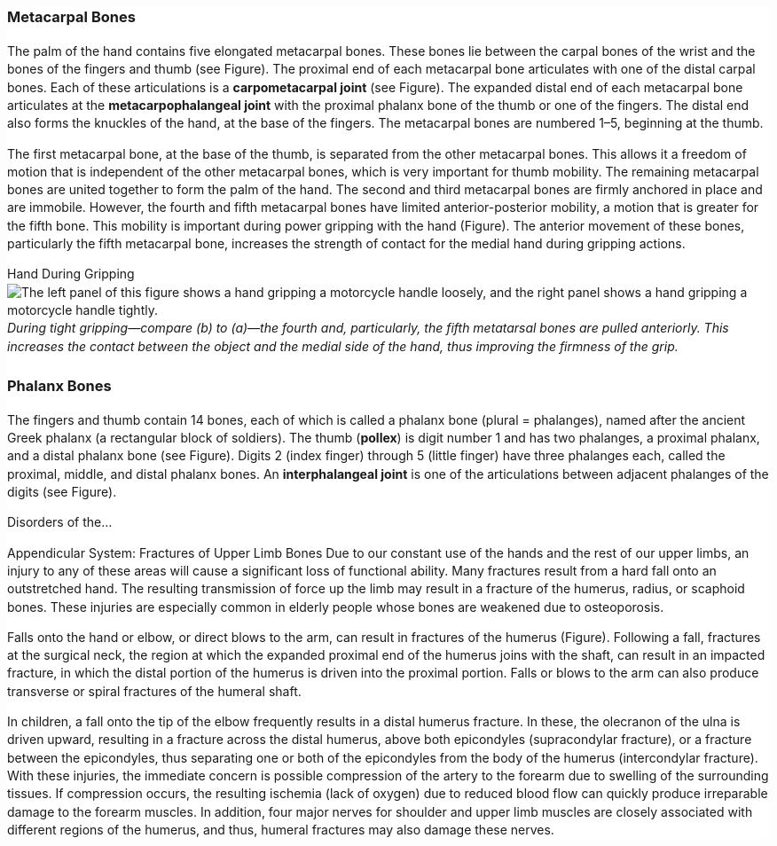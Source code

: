 ### Metacarpal Bones

The palm of the hand contains five elongated metacarpal bones. These bones lie between the carpal bones of the wrist and the bones of the fingers and thumb (see Figure). The proximal end of each metacarpal bone articulates with one of the distal carpal bones. Each of these articulations is a **carpometacarpal joint** (see Figure). The expanded distal end of each metacarpal bone articulates at the **metacarpophalangeal joint** with the proximal phalanx bone of the thumb or one of the fingers. The distal end also forms the knuckles of the hand, at the base of the fingers. The metacarpal bones are numbered 1–5, beginning at the thumb.

The first metacarpal bone, at the base of the thumb, is separated from the other metacarpal bones. This allows it a freedom of motion that is independent of the other metacarpal bones, which is very important for thumb mobility. The remaining metacarpal bones are united together to form the palm of the hand. The second and third metacarpal bones are firmly anchored in place and are immobile. However, the fourth and fifth metacarpal bones have limited anterior-posterior mobility, a motion that is greater for the fifth bone. This mobility is important during power gripping with the hand (Figure). The anterior movement of these bones, particularly the fifth metacarpal bone, increases the strength of contact for the medial hand during gripping actions.

Hand During Gripping ![The left panel of this figure shows a hand gripping a motorcycle handle loosely, and the right panel shows a hand gripping a motorcycle handle tightly.][7] _During tight gripping—compare (b) to (a)—the fourth and, particularly, the fifth metatarsal bones are pulled anteriorly. This increases the contact between the object and the medial side of the hand, thus improving the firmness of the grip._

### Phalanx Bones

The fingers and thumb contain 14 bones, each of which is called a phalanx bone (plural = phalanges), named after the ancient Greek phalanx (a rectangular block of soldiers). The thumb (**pollex**) is digit number 1 and has two phalanges, a proximal phalanx, and a distal phalanx bone (see Figure). Digits 2 (index finger) through 5 (little finger) have three phalanges each, called the proximal, middle, and distal phalanx bones. An **interphalangeal joint** is one of the articulations between adjacent phalanges of the digits (see Figure).

Disorders of the…

Appendicular System: Fractures of Upper Limb Bones Due to our constant use of the hands and the rest of our upper limbs, an injury to any of these areas will cause a significant loss of functional ability. Many fractures result from a hard fall onto an outstretched hand. The resulting transmission of force up the limb may result in a fracture of the humerus, radius, or scaphoid bones. These injuries are especially common in elderly people whose bones are weakened due to osteoporosis.

Falls onto the hand or elbow, or direct blows to the arm, can result in fractures of the humerus (Figure). Following a fall, fractures at the surgical neck, the region at which the expanded proximal end of the humerus joins with the shaft, can result in an impacted fracture, in which the distal portion of the humerus is driven into the proximal portion. Falls or blows to the arm can also produce transverse or spiral fractures of the humeral shaft.

In children, a fall onto the tip of the elbow frequently results in a distal humerus fracture. In these, the olecranon of the ulna is driven upward, resulting in a fracture across the distal humerus, above both epicondyles (supracondylar fracture), or a fracture between the epicondyles, thus separating one or both of the epicondyles from the body of the humerus (intercondylar fracture). With these injuries, the immediate concern is possible compression of the artery to the forearm due to swelling of the surrounding tissues. If compression occurs, the resulting ischemia (lack of oxygen) due to reduced blood flow can quickly produce irreparable damage to the forearm muscles. In addition, four major nerves for shoulder and upper limb muscles are closely associated with different regions of the humerus, and thus, humeral fractures may also damage these nerves.


   [1]: /contents/14fb4ad7-39a1-4eee-ab6e-3ef2482e3e22@11.1:6bbff60e-f9cf-45a1-907b-0c2cecd0cd19@5#fig-ch08_01_01
   [2]: https://cnx.org/resources/5f70593eab8f8ab3ebf4aa75fc37d72225c0a95d/804_Humerus_and_Elbow.jpg
   [3]: https://cnx.org/resources/05b80491cf0a405436c4f59264a3080fdf58bbdd/805_Ulna_and_Radius.jpg
   [4]: https://cnx.org/resources/1e4e30ffe63fa34f447ddfb333e56ca3e2ea35ed/806_Hand_and_Wrist.jpg
   [5]: https://cnx.org/resources/23c54b58d15539c26c3bf7b4583351134afc99c8/814_Radiograph_of_Hand.jpg
   [6]: https://cnx.org/resources/5fbdd2049948949a049b57b7380ab0317474dd47/815_The_Carpal_Tunnel.jpg
   [7]: https://cnx.org/resources/31a8bc17795ce28caa9f7d6272c3c21c1e6cea88/816_Hand_Gripping.jpg
   [8]: https://cnx.org/resources/8e2e9299a5a0c7b05639536481b5c513856f90f1/820_Humerus_Radius_Fractures.jpg
   [9]: http://openstax.org/l/fractures
   [10]: http://openstax.org/l/handbone
   [11]: http://openstax.org/l/colles